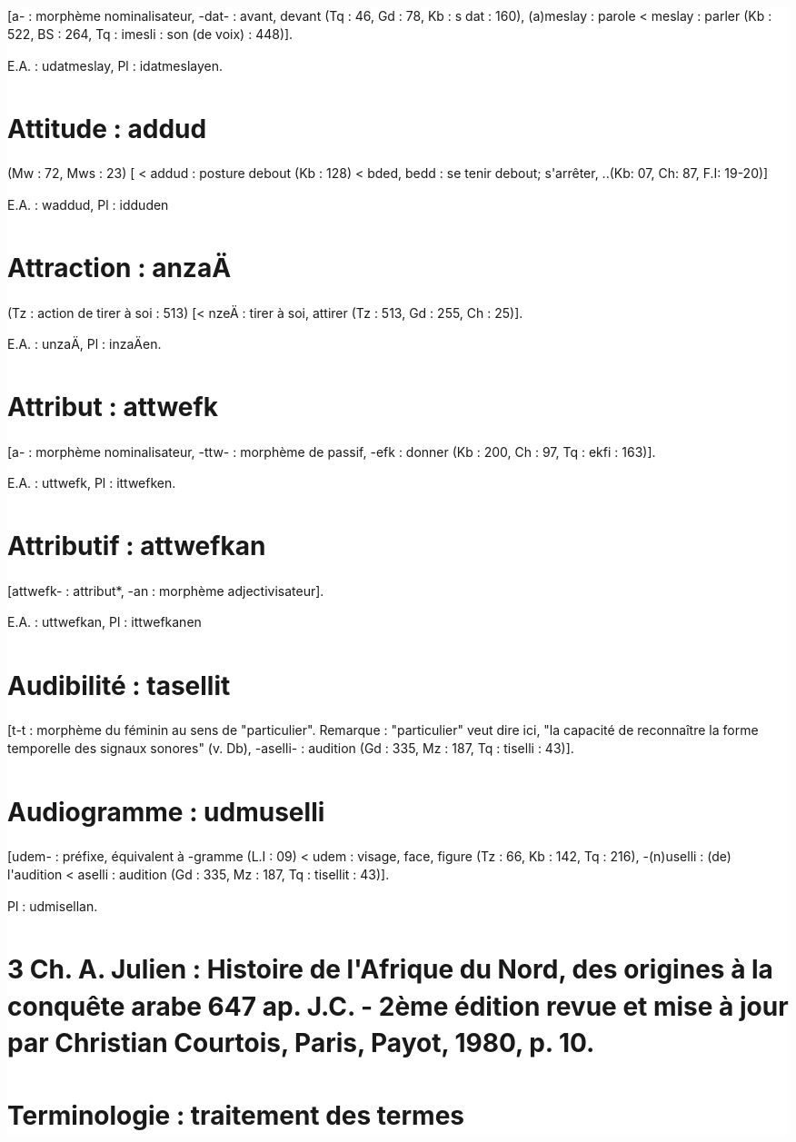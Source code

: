 [a- : morphème nominalisateur, -dat- : avant, devant (Tq : 46, Gd : 78, Kb : s dat : 160), (a)meslay : parole &lt; meslay : parler (Kb : 522, BS : 264, Tq : imesli : son (de voix) : 448)].

E.A. : udatmeslay, Pl : idatmeslayen.

# Attitude : addud

(Mw : 72, Mws : 23) [ &lt; addud : posture debout (Kb : 128) &lt; bded, bedd : se tenir debout; s'arrêter, ..(Kb: 07, Ch: 87, F.I: 19-20)]

E.A. : waddud, Pl : idduden

# Attraction : anzaÄ

(Tz : action de tirer à soi : 513) [&lt; nzeÄ : tirer à soi, attirer (Tz : 513, Gd : 255, Ch : 25)].

E.A. : unzaÄ, Pl : inzaÄen.

# Attribut : attwefk

[a- : morphème nominalisateur, -ttw- : morphème de passif, -efk : donner (Kb : 200, Ch : 97, Tq : ekfi : 163)].

E.A. : uttwefk, Pl : ittwefken.

# Attributif : attwefkan

[attwefk- : attribut*, -an : morphème adjectivisateur].

E.A. : uttwefkan, Pl : ittwefkanen

# Audibilité : tasellit

[t-t : morphème du féminin au sens de "particulier". Remarque : "particulier" veut dire ici, "la capacité de reconnaître la forme temporelle des signaux sonores" (v. Db), -aselli- : audition (Gd : 335, Mz : 187, Tq : tiselli : 43)].

# Audiogramme : udmuselli

[udem- : préfixe, équivalent à -gramme (L.I : 09) &lt; udem : visage, face, figure (Tz : 66, Kb : 142, Tq : 216), -(n)uselli : (de) l'audition &lt; aselli : audition (Gd : 335, Mz : 187, Tq : tisellit : 43)].

Pl : udmisellan.

# 3 Ch. A. Julien : Histoire de l'Afrique du Nord, des origines à la conquête arabe 647 ap. J.C. - 2ème édition revue et mise à jour par Christian Courtois, Paris, Payot, 1980, p. 10.
# Terminologie : traitement des termes
